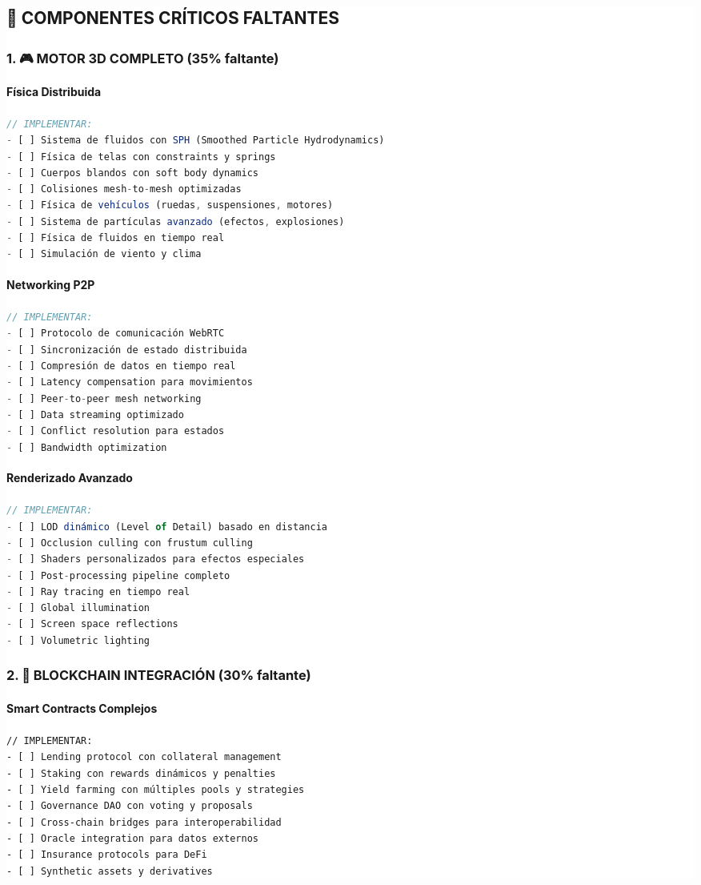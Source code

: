 
## 🚨 **COMPONENTES CRÍTICOS FALTANTES**

### **1. 🎮 MOTOR 3D COMPLETO (35% faltante)**

#### **Física Distribuida**
```typescript
// IMPLEMENTAR:
- [ ] Sistema de fluidos con SPH (Smoothed Particle Hydrodynamics)
- [ ] Física de telas con constraints y springs
- [ ] Cuerpos blandos con soft body dynamics
- [ ] Colisiones mesh-to-mesh optimizadas
- [ ] Física de vehículos (ruedas, suspensiones, motores)
- [ ] Sistema de partículas avanzado (efectos, explosiones)
- [ ] Física de fluidos en tiempo real
- [ ] Simulación de viento y clima
```

#### **Networking P2P**
```typescript
// IMPLEMENTAR:
- [ ] Protocolo de comunicación WebRTC
- [ ] Sincronización de estado distribuida
- [ ] Compresión de datos en tiempo real
- [ ] Latency compensation para movimientos
- [ ] Peer-to-peer mesh networking
- [ ] Data streaming optimizado
- [ ] Conflict resolution para estados
- [ ] Bandwidth optimization
```

#### **Renderizado Avanzado**
```typescript
// IMPLEMENTAR:
- [ ] LOD dinámico (Level of Detail) basado en distancia
- [ ] Occlusion culling con frustum culling
- [ ] Shaders personalizados para efectos especiales
- [ ] Post-processing pipeline completo
- [ ] Ray tracing en tiempo real
- [ ] Global illumination
- [ ] Screen space reflections
- [ ] Volumetric lighting
```

### **2. 🔗 BLOCKCHAIN INTEGRACIÓN (30% faltante)**

#### **Smart Contracts Complejos**
```solidity
// IMPLEMENTAR:
- [ ] Lending protocol con collateral management
- [ ] Staking con rewards dinámicos y penalties
- [ ] Yield farming con múltiples pools y strategies
- [ ] Governance DAO con voting y proposals
- [ ] Cross-chain bridges para interoperabilidad
- [ ] Oracle integration para datos externos
- [ ] Insurance protocols para DeFi
- [ ] Synthetic assets y derivatives
```
